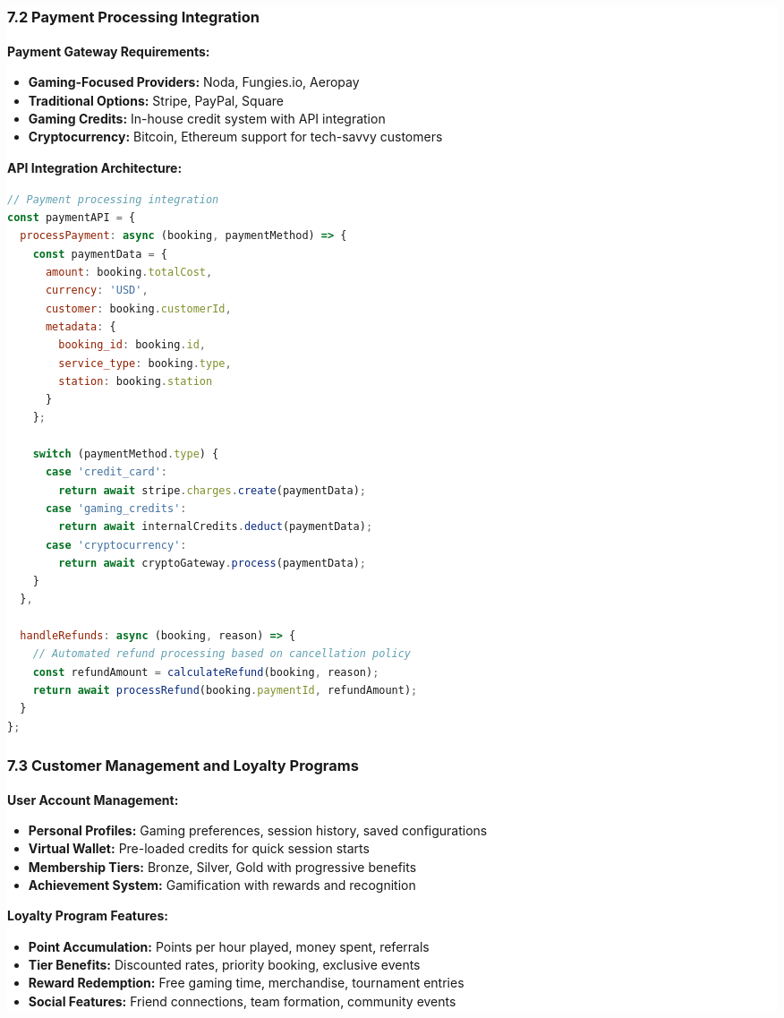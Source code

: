 ### 7.2 Payment Processing Integration

**Payment Gateway Requirements:**
- **Gaming-Focused Providers:** Noda, Fungies.io, Aeropay
- **Traditional Options:** Stripe, PayPal, Square
- **Gaming Credits:** In-house credit system with API integration
- **Cryptocurrency:** Bitcoin, Ethereum support for tech-savvy customers

**API Integration Architecture:**
```javascript
// Payment processing integration
const paymentAPI = {
  processPayment: async (booking, paymentMethod) => {
    const paymentData = {
      amount: booking.totalCost,
      currency: 'USD',
      customer: booking.customerId,
      metadata: {
        booking_id: booking.id,
        service_type: booking.type,
        station: booking.station
      }
    };
    
    switch (paymentMethod.type) {
      case 'credit_card':
        return await stripe.charges.create(paymentData);
      case 'gaming_credits':
        return await internalCredits.deduct(paymentData);
      case 'cryptocurrency':
        return await cryptoGateway.process(paymentData);
    }
  },
  
  handleRefunds: async (booking, reason) => {
    // Automated refund processing based on cancellation policy
    const refundAmount = calculateRefund(booking, reason);
    return await processRefund(booking.paymentId, refundAmount);
  }
};
```

### 7.3 Customer Management and Loyalty Programs

**User Account Management:**
- **Personal Profiles:** Gaming preferences, session history, saved configurations
- **Virtual Wallet:** Pre-loaded credits for quick session starts
- **Membership Tiers:** Bronze, Silver, Gold with progressive benefits
- **Achievement System:** Gamification with rewards and recognition

**Loyalty Program Features:**
- **Point Accumulation:** Points per hour played, money spent, referrals
- **Tier Benefits:** Discounted rates, priority booking, exclusive events
- **Reward Redemption:** Free gaming time, merchandise, tournament entries
- **Social Features:** Friend connections, team formation, community events
